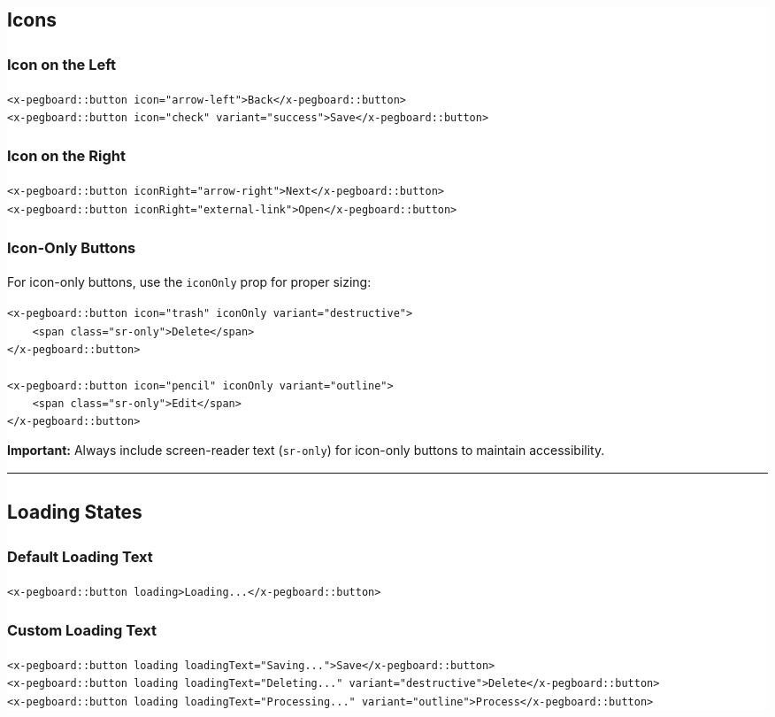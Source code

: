
## Icons

### Icon on the Left

```blade
<x-pegboard::button icon="arrow-left">Back</x-pegboard::button>
<x-pegboard::button icon="check" variant="success">Save</x-pegboard::button>
```

### Icon on the Right

```blade
<x-pegboard::button iconRight="arrow-right">Next</x-pegboard::button>
<x-pegboard::button iconRight="external-link">Open</x-pegboard::button>
```

### Icon-Only Buttons

For icon-only buttons, use the `iconOnly` prop for proper sizing:

```blade
<x-pegboard::button icon="trash" iconOnly variant="destructive">
    <span class="sr-only">Delete</span>
</x-pegboard::button>

<x-pegboard::button icon="pencil" iconOnly variant="outline">
    <span class="sr-only">Edit</span>
</x-pegboard::button>
```

**Important:** Always include screen-reader text (`sr-only`) for icon-only buttons to maintain accessibility.

---

## Loading States

### Default Loading Text

```blade
<x-pegboard::button loading>Loading...</x-pegboard::button>
```

### Custom Loading Text

```blade
<x-pegboard::button loading loadingText="Saving...">Save</x-pegboard::button>
<x-pegboard::button loading loadingText="Deleting..." variant="destructive">Delete</x-pegboard::button>
<x-pegboard::button loading loadingText="Processing..." variant="outline">Process</x-pegboard::button>
```
